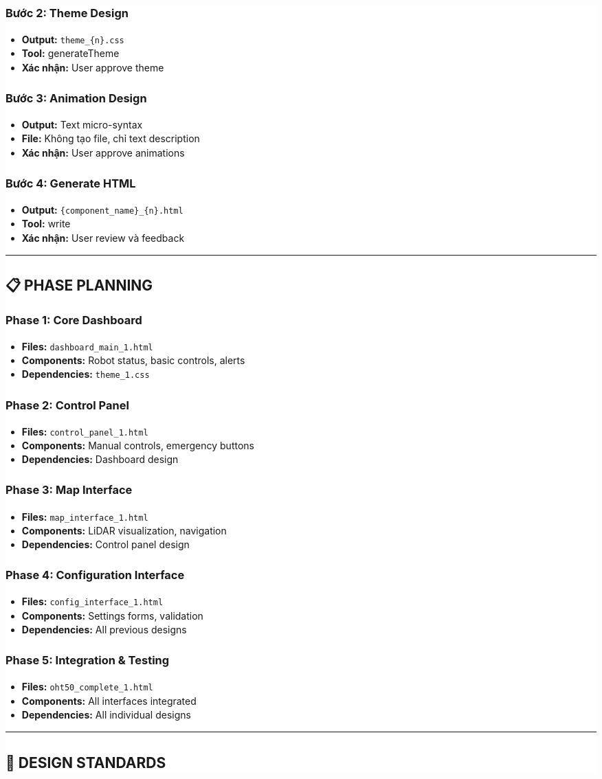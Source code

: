 ### **Bước 2: Theme Design**
- **Output:** `theme_{n}.css`
- **Tool:** generateTheme
- **Xác nhận:** User approve theme

### **Bước 3: Animation Design**
- **Output:** Text micro-syntax
- **File:** Không tạo file, chỉ text description
- **Xác nhận:** User approve animations

### **Bước 4: Generate HTML**
- **Output:** `{component_name}_{n}.html`
- **Tool:** write
- **Xác nhận:** User review và feedback

---

## 📋 **PHASE PLANNING**

### **Phase 1: Core Dashboard**
- **Files:** `dashboard_main_1.html`
- **Components:** Robot status, basic controls, alerts
- **Dependencies:** `theme_1.css`

### **Phase 2: Control Panel**
- **Files:** `control_panel_1.html`
- **Components:** Manual controls, emergency buttons
- **Dependencies:** Dashboard design

### **Phase 3: Map Interface**
- **Files:** `map_interface_1.html`
- **Components:** LiDAR visualization, navigation
- **Dependencies:** Control panel design

### **Phase 4: Configuration Interface**
- **Files:** `config_interface_1.html`
- **Components:** Settings forms, validation
- **Dependencies:** All previous designs

### **Phase 5: Integration & Testing**
- **Files:** `oht50_complete_1.html`
- **Components:** All interfaces integrated
- **Dependencies:** All individual designs

---

## 🎨 **DESIGN STANDARDS**
